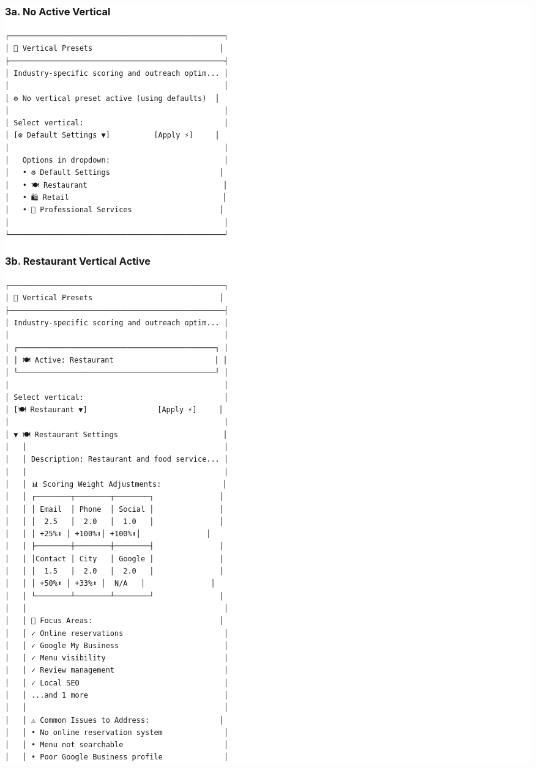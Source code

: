 ### 3a. No Active Vertical

```
┌─────────────────────────────────────────────────┐
│ 🎯 Vertical Presets                             │
├─────────────────────────────────────────────────┤
│ Industry-specific scoring and outreach optim... │
│                                                 │
│ ⚙️ No vertical preset active (using defaults)  │
│                                                 │
│ Select vertical:                                │
│ [⚙️ Default Settings ▼]          [Apply ⚡]     │
│                                                 │
│   Options in dropdown:                          │
│   • ⚙️ Default Settings                         │
│   • 🍽️ Restaurant                               │
│   • 🛍️ Retail                                   │
│   • 💼 Professional Services                    │
│                                                 │
└─────────────────────────────────────────────────┘
```

### 3b. Restaurant Vertical Active

```
┌─────────────────────────────────────────────────┐
│ 🎯 Vertical Presets                             │
├─────────────────────────────────────────────────┤
│ Industry-specific scoring and outreach optim... │
│                                                 │
│ ┌─────────────────────────────────────────────┐ │
│ │ 🍽️ Active: Restaurant                       │ │
│ └─────────────────────────────────────────────┘ │
│                                                 │
│ Select vertical:                                │
│ [🍽️ Restaurant ▼]                [Apply ⚡]     │
│                                                 │
│ ▼ 🍽️ Restaurant Settings                        │
│   │                                             │
│   │ Description: Restaurant and food service... │
│   │                                             │
│   │ 📊 Scoring Weight Adjustments:              │
│   │ ┌────────┬────────┬────────┐               │
│   │ │ Email  │ Phone  │ Social │               │
│   │ │  2.5   │  2.0   │  1.0   │               │
│   │ │ +25%⬆ │ +100%⬆│ +100%⬆│               │
│   │ ├────────┼────────┼────────┤               │
│   │ │Contact │ City   │ Google │               │
│   │ │  1.5   │  2.0   │  2.0   │               │
│   │ │ +50%⬆ │ +33%⬆ │  N/A   │               │
│   │ └────────┴────────┴────────┘               │
│   │                                             │
│   │ 🎯 Focus Areas:                             │
│   │ ✓ Online reservations                       │
│   │ ✓ Google My Business                        │
│   │ ✓ Menu visibility                           │
│   │ ✓ Review management                         │
│   │ ✓ Local SEO                                 │
│   │ ...and 1 more                               │
│   │                                             │
│   │ ⚠️ Common Issues to Address:                │
│   │ • No online reservation system              │
│   │ • Menu not searchable                       │
│   │ • Poor Google Business profile              │
```